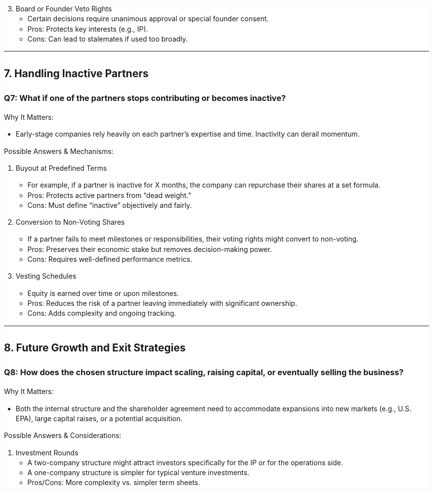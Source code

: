 3. Board or Founder Veto Rights  
   - Certain decisions require unanimous approval or special founder consent.  
   - Pros: Protects key interests (e.g., IP).  
   - Cons: Can lead to stalemates if used too broadly.

---

## 7. Handling Inactive Partners

### Q7: What if one of the partners stops contributing or becomes inactive?

Why It Matters:  
- Early-stage companies rely heavily on each partner’s expertise and time. Inactivity can derail momentum.

Possible Answers & Mechanisms:

1. Buyout at Predefined Terms  
   - For example, if a partner is inactive for X months, the company can repurchase their shares at a set formula.  
   - Pros: Protects active partners from “dead weight.”  
   - Cons: Must define “inactive” objectively and fairly.

2. Conversion to Non-Voting Shares  
   - If a partner fails to meet milestones or responsibilities, their voting rights might convert to non-voting.  
   - Pros: Preserves their economic stake but removes decision-making power.  
   - Cons: Requires well-defined performance metrics.

3. Vesting Schedules  
   - Equity is earned over time or upon milestones.  
   - Pros: Reduces the risk of a partner leaving immediately with significant ownership.  
   - Cons: Adds complexity and ongoing tracking.

---

## 8. Future Growth and Exit Strategies

### Q8: How does the chosen structure impact scaling, raising capital, or eventually selling the business?

Why It Matters:  
- Both the internal structure and the shareholder agreement need to accommodate expansions into new markets (e.g., U.S. EPA), large capital raises, or a potential acquisition.

Possible Answers & Considerations:

1. Investment Rounds  
   - A two-company structure might attract investors specifically for the IP or for the operations side.  
   - A one-company structure is simpler for typical venture investments.  
   - Pros/Cons: More complexity vs. simpler term sheets.
